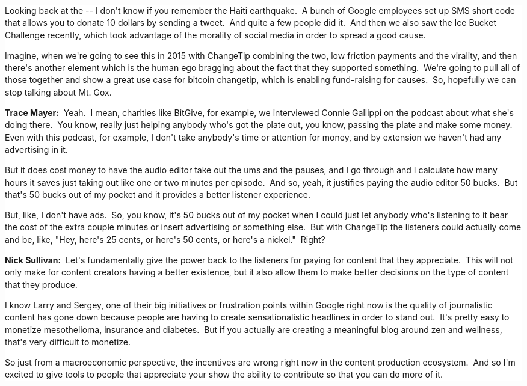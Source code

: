</p><p>

Looking back at the -- I don't know if you remember the Haiti earthquake.  A bunch of Google employees set up SMS short code that allows you to donate 10 dollars by sending a tweet.  And quite a few people did it.  And then we also saw the Ice Bucket Challenge recently, which took advantage of the morality of social media in order to spread a good cause.

</p><p>

Imagine, when we're going to see this in 2015 with ChangeTip combining the two, low friction payments and the virality, and then there's another element which is the human ego bragging about the fact that they supported something.  We're going to pull all of those together and show a great use case for bitcoin changetip, which is enabling fund-raising for causes.  So, hopefully we can stop talking about Mt. Gox.

</p><p>

<strong>Trace Mayer:</strong>  Yeah.  I mean, charities like BitGive, for example, we interviewed Connie Gallippi on the podcast about what she's doing there.  You know, really just helping anybody who's got the plate out, you know, passing the plate and make some money.  Even with this podcast, for example, I don't take anybody's time or attention for money, and by extension we haven't had any advertising in it.

</p><p>

But it does cost money to have the audio editor take out the ums and the pauses, and I go through and I calculate how many hours it saves just taking out like one or two minutes per episode.  And so, yeah, it justifies paying the audio editor 50 bucks.  But that's 50 bucks out of my pocket and it provides a better listener experience.

</p><p>

But, like, I don't have ads.  So, you know, it's 50 bucks out of my pocket when I could just let anybody who's listening to it bear the cost of the extra couple minutes or insert advertising or something else.  But with ChangeTip the listeners could actually come and be, like, "Hey, here's 25 cents, or here's 50 cents, or here's a nickel."  Right?

</p><p>

<strong>Nick Sullivan:</strong>  Let's fundamentally give the power back to the listeners for paying for content that they appreciate.  This will not only make for content creators having a better existence, but it also allow them to make better decisions on the type of content that they produce.

</p><p>

I know Larry and Sergey, one of their big initiatives or frustration points within Google right now is the quality of journalistic content has gone down because people are having to create sensationalistic headlines in order to stand out.  It's pretty easy to monetize mesothelioma, insurance and diabetes.  But if you actually are creating a meaningful blog around zen and wellness, that's very difficult to monetize.

</p><p>

So just from a macroeconomic perspective, the incentives are wrong right now in the content production ecosystem.  And so I'm excited to give tools to people that appreciate your show the ability to contribute so that you can do more of it.

</p><p>
